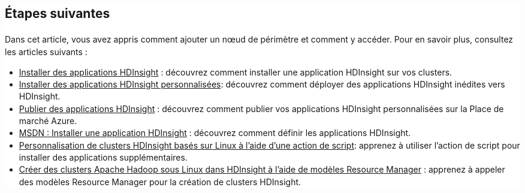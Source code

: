 ## <a name="next-steps"></a>Étapes suivantes
Dans cet article, vous avez appris comment ajouter un nœud de périmètre et comment y accéder. Pour en savoir plus, consultez les articles suivants :

* [Installer des applications HDInsight](hdinsight-apps-install-applications.md) : découvrez comment installer une application HDInsight sur vos clusters.
* [Installer des applications HDInsight personnalisées](hdinsight-apps-install-custom-applications.md): découvrez comment déployer des applications HDInsight inédites vers HDInsight.
* [Publier des applications HDInsight](hdinsight-apps-publish-applications.md) : découvrez comment publier vos applications HDInsight personnalisées sur la Place de marché Azure.
* [MSDN : Installer une application HDInsight](https://msdn.microsoft.com/library/mt706515.aspx) : découvrez comment définir les applications HDInsight.
* [Personnalisation de clusters HDInsight basés sur Linux à l’aide d’une action de script](hdinsight-hadoop-customize-cluster-linux.md): apprenez à utiliser l’action de script pour installer des applications supplémentaires.
* [Créer des clusters Apache Hadoop sous Linux dans HDInsight à l’aide de modèles Resource Manager](hdinsight-hadoop-create-linux-clusters-arm-templates.md) : apprenez à appeler des modèles Resource Manager pour la création de clusters HDInsight.

